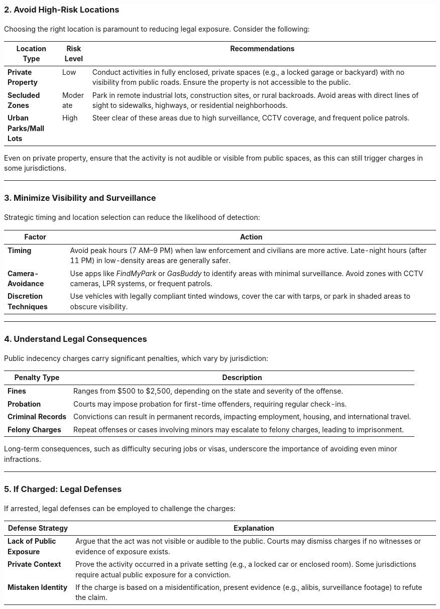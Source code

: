 
### **2. Avoid High-Risk Locations**  
Choosing the right location is paramount to reducing legal exposure. Consider the following:  

| **Location Type**       | **Risk Level** | **Recommendations**                                                                 |
|--------------------------|----------------|-------------------------------------------------------------------------------------|
| **Private Property**     | Low            | Conduct activities in fully enclosed, private spaces (e.g., a locked garage or backyard) with no visibility from public roads. Ensure the property is not accessible to the public. |
| **Secluded Zones**       | Moderate       | Park in remote industrial lots, construction sites, or rural backroads. Avoid areas with direct lines of sight to sidewalks, highways, or residential neighborhoods. |
| **Urban Parks/Mall Lots**| High           | Steer clear of these areas due to high surveillance, CCTV coverage, and frequent police patrols. |

Even on private property, ensure that the activity is not audible or visible from public spaces, as this can still trigger charges in some jurisdictions.

---

### **3. Minimize Visibility and Surveillance**  
Strategic timing and location selection can reduce the likelihood of detection:  

| **Factor**               | **Action**                                                                 |
|--------------------------|----------------------------------------------------------------------------|
| **Timing**               | Avoid peak hours (7 AM–9 PM) when law enforcement and civilians are more active. Late-night hours (after 11 PM) in low-density areas are generally safer. |
| **Camera-Avoidance**     | Use apps like *FindMyPark* or *GasBuddy* to identify areas with minimal surveillance. Avoid zones with CCTV cameras, LPR systems, or frequent patrols. |
| **Discretion Techniques**| Use vehicles with legally compliant tinted windows, cover the car with tarps, or park in shaded areas to obscure visibility. |

---

### **4. Understand Legal Consequences**  
Public indecency charges carry significant penalties, which vary by jurisdiction:  

| **Penalty Type**         | **Description**                                                                 |
|--------------------------|---------------------------------------------------------------------------------|
| **Fines**                | Ranges from $500 to $2,500, depending on the state and severity of the offense. |
| **Probation**            | Courts may impose probation for first-time offenders, requiring regular check-ins. |
| **Criminal Records**     | Convictions can result in permanent records, impacting employment, housing, and international travel. |
| **Felony Charges**       | Repeat offenses or cases involving minors may escalate to felony charges, leading to imprisonment. |

Long-term consequences, such as difficulty securing jobs or visas, underscore the importance of avoiding even minor infractions.

---

### **5. If Charged: Legal Defenses**  
If arrested, legal defenses can be employed to challenge the charges:  

| **Defense Strategy**     | **Explanation**                                                                 |
|--------------------------|---------------------------------------------------------------------------------|
| **Lack of Public Exposure** | Argue that the act was not visible or audible to the public. Courts may dismiss charges if no witnesses or evidence of exposure exists. |
| **Private Context**       | Prove the activity occurred in a private setting (e.g., a locked car or enclosed room). Some jurisdictions require actual public exposure for a conviction. |
| **Mistaken Identity**     | If the charge is based on a misidentification, present evidence (e.g., alibis, surveillance footage) to refute the claim. |
